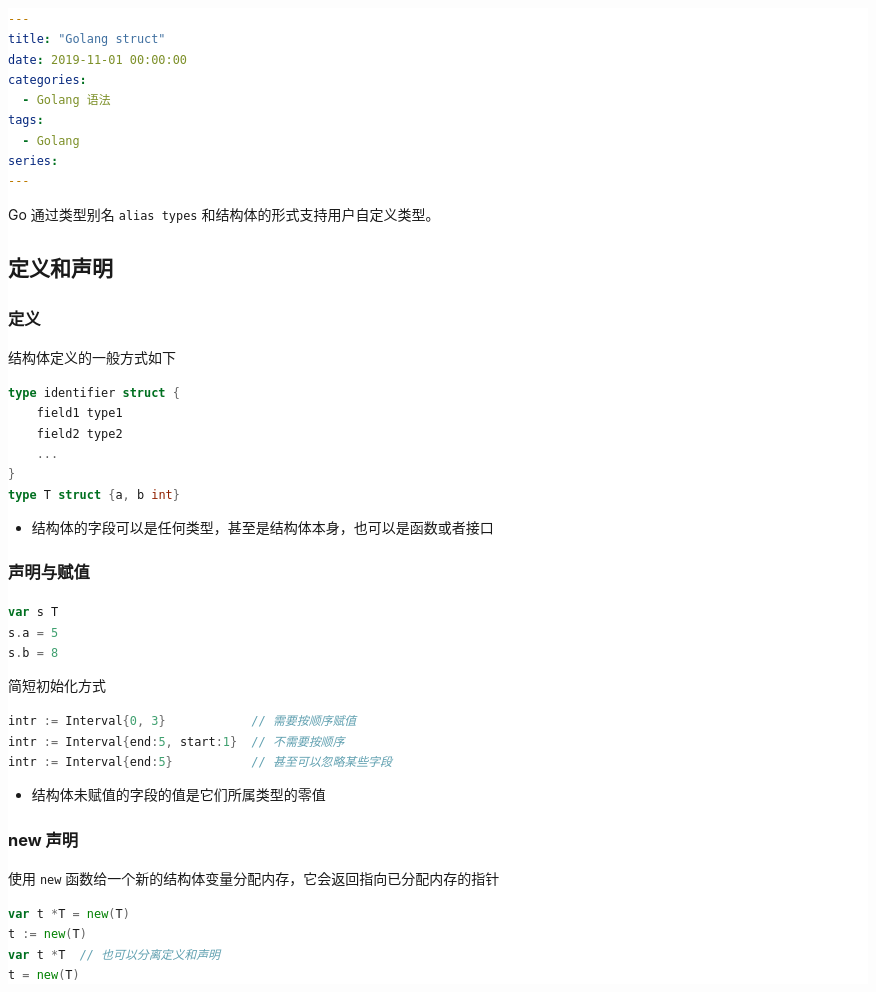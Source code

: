 ```yaml
---
title: "Golang struct"
date: 2019-11-01 00:00:00
categories:
  - Golang 语法
tags:
  - Golang
series:
---
```


Go 通过类型别名 `alias types` 和结构体的形式支持用户自定义类型。

## 定义和声明

### 定义

结构体定义的一般方式如下

```go
type identifier struct {
    field1 type1
    field2 type2
    ...
}
type T struct {a, b int}
```

- 结构体的字段可以是任何类型，甚至是结构体本身，也可以是函数或者接口

### 声明与赋值

```go
var s T
s.a = 5
s.b = 8
```

简短初始化方式

```go
intr := Interval{0, 3}            // 需要按顺序赋值
intr := Interval{end:5, start:1}  // 不需要按顺序
intr := Interval{end:5}           // 甚至可以忽略某些字段
```

- 结构体未赋值的字段的值是它们所属类型的零值

### new 声明

使用 `new` 函数给一个新的结构体变量分配内存，它会返回指向已分配内存的指针

```go
var t *T = new(T)
t := new(T)
var t *T  // 也可以分离定义和声明
t = new(T) 
```
